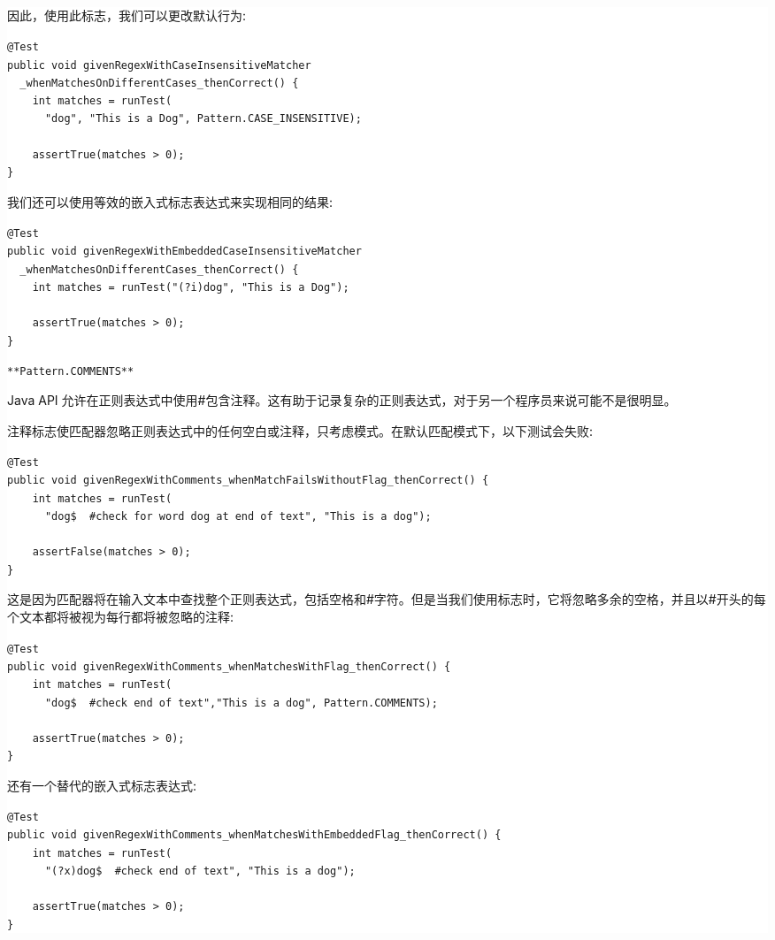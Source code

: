 因此，使用此标志，我们可以更改默认行为:

```
@Test
public void givenRegexWithCaseInsensitiveMatcher
  _whenMatchesOnDifferentCases_thenCorrect() {
    int matches = runTest(
      "dog", "This is a Dog", Pattern.CASE_INSENSITIVE);

    assertTrue(matches > 0);
}
```

我们还可以使用等效的嵌入式标志表达式来实现相同的结果:

```
@Test
public void givenRegexWithEmbeddedCaseInsensitiveMatcher
  _whenMatchesOnDifferentCases_thenCorrect() {
    int matches = runTest("(?i)dog", "This is a Dog");

    assertTrue(matches > 0);
}
```

`**Pattern.COMMENTS**`

Java API 允许在正则表达式中使用#包含注释。这有助于记录复杂的正则表达式，对于另一个程序员来说可能不是很明显。

注释标志使匹配器忽略正则表达式中的任何空白或注释，只考虑模式。在默认匹配模式下，以下测试会失败:

```
@Test
public void givenRegexWithComments_whenMatchFailsWithoutFlag_thenCorrect() {
    int matches = runTest(
      "dog$  #check for word dog at end of text", "This is a dog");

    assertFalse(matches > 0);
}
```

这是因为匹配器将在输入文本中查找整个正则表达式，包括空格和#字符。但是当我们使用标志时，它将忽略多余的空格，并且以#开头的每个文本都将被视为每行都将被忽略的注释:

```
@Test
public void givenRegexWithComments_whenMatchesWithFlag_thenCorrect() {
    int matches = runTest(
      "dog$  #check end of text","This is a dog", Pattern.COMMENTS);

    assertTrue(matches > 0);
}
```

还有一个替代的嵌入式标志表达式:

```
@Test
public void givenRegexWithComments_whenMatchesWithEmbeddedFlag_thenCorrect() {
    int matches = runTest(
      "(?x)dog$  #check end of text", "This is a dog");

    assertTrue(matches > 0);
}
```

